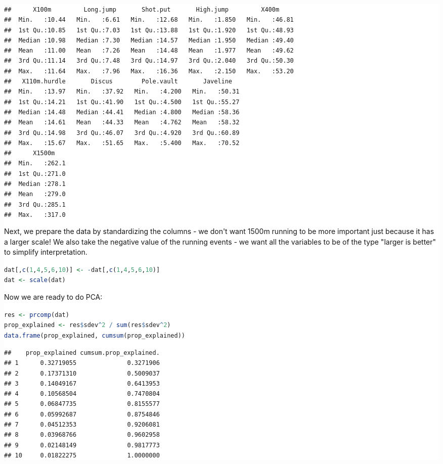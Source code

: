 ```
##      X100m         Long.jump       Shot.put       High.jump         X400m      
##  Min.   :10.44   Min.   :6.61   Min.   :12.68   Min.   :1.850   Min.   :46.81  
##  1st Qu.:10.85   1st Qu.:7.03   1st Qu.:13.88   1st Qu.:1.920   1st Qu.:48.93  
##  Median :10.98   Median :7.30   Median :14.57   Median :1.950   Median :49.40  
##  Mean   :11.00   Mean   :7.26   Mean   :14.48   Mean   :1.977   Mean   :49.62  
##  3rd Qu.:11.14   3rd Qu.:7.48   3rd Qu.:14.97   3rd Qu.:2.040   3rd Qu.:50.30  
##  Max.   :11.64   Max.   :7.96   Max.   :16.36   Max.   :2.150   Max.   :53.20  
##   X110m.hurdle       Discus        Pole.vault       Javeline    
##  Min.   :13.97   Min.   :37.92   Min.   :4.200   Min.   :50.31  
##  1st Qu.:14.21   1st Qu.:41.90   1st Qu.:4.500   1st Qu.:55.27  
##  Median :14.48   Median :44.41   Median :4.800   Median :58.36  
##  Mean   :14.61   Mean   :44.33   Mean   :4.762   Mean   :58.32  
##  3rd Qu.:14.98   3rd Qu.:46.07   3rd Qu.:4.920   3rd Qu.:60.89  
##  Max.   :15.67   Max.   :51.65   Max.   :5.400   Max.   :70.52  
##      X1500m     
##  Min.   :262.1  
##  1st Qu.:271.0  
##  Median :278.1  
##  Mean   :279.0  
##  3rd Qu.:285.1  
##  Max.   :317.0
```

Next, we prepare the data by standardizing the columns - we don't want 1500m running to be more important just because it has a larger scale! We also take the negative value of the running events - we want all the variables to be of the type "larger is better" to simplify interpretation.


```r
dat[,c(1,4,5,6,10)] <- -dat[,c(1,4,5,6,10)]
dat <- scale(dat)
```

Now we are ready to do PCA:


```r
res <- prcomp(dat)
prop_explained <- res$sdev^2 / sum(res$sdev^2)
data.frame(prop_explained, cumsum(prop_explained))
```

```
##    prop_explained cumsum.prop_explained.
## 1      0.32719055              0.3271906
## 2      0.17371310              0.5009037
## 3      0.14049167              0.6413953
## 4      0.10568504              0.7470804
## 5      0.06847735              0.8155577
## 6      0.05992687              0.8754846
## 7      0.04512353              0.9206081
## 8      0.03968766              0.9602958
## 9      0.02148149              0.9817773
## 10     0.01822275              1.0000000
```
